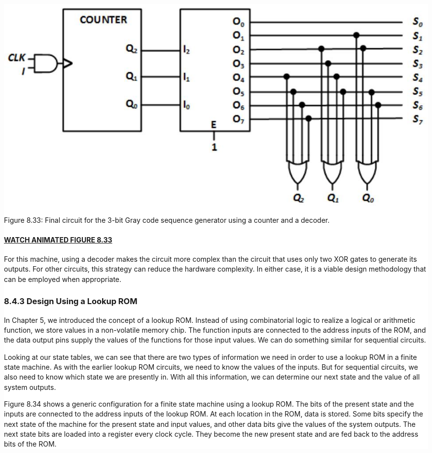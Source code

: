 ![](img/_page_245_Figure_1.jpeg)

Figure 8.33: Final circuit for the 3-bit Gray code sequence generator using a counter and a decoder.

#### [WATCH ANIMATED FIGURE 8.33](https://digitalcommons.njit.edu/dld-animations/107)

For this machine, using a decoder makes the circuit more complex than the circuit that uses only two XOR gates to generate its outputs. For other circuits, this strategy can reduce the hardware complexity. In either case, it is a viable design methodology that can be employed when appropriate.

### 8.4.3 Design Using a Lookup ROM

In Chapter 5, we introduced the concept of a lookup ROM. Instead of using combinatorial logic to realize a logical or arithmetic function, we store values in a non-volatile memory chip. The function inputs are connected to the address inputs of the ROM, and the data output pins supply the values of the functions for those input values. We can do something similar for sequential circuits.

Looking at our state tables, we can see that there are two types of information we need in order to use a lookup ROM in a finite state machine. As with the earlier lookup ROM circuits, we need to know the values of the inputs. But for sequential circuits, we also need to know which state we are presently in. With all this information, we can determine our next state and the value of all system outputs.

Figure 8.34 shows a generic configuration for a finite state machine using a lookup ROM. The bits of the present state and the inputs are connected to the address inputs of the lookup ROM. At each location in the ROM, data is stored. Some bits specify the next state of the machine for the present state and input values, and other data bits give the values of the system outputs. The next state bits are loaded into a register every clock cycle. They become the new present state and are fed back to the address bits of the ROM.
